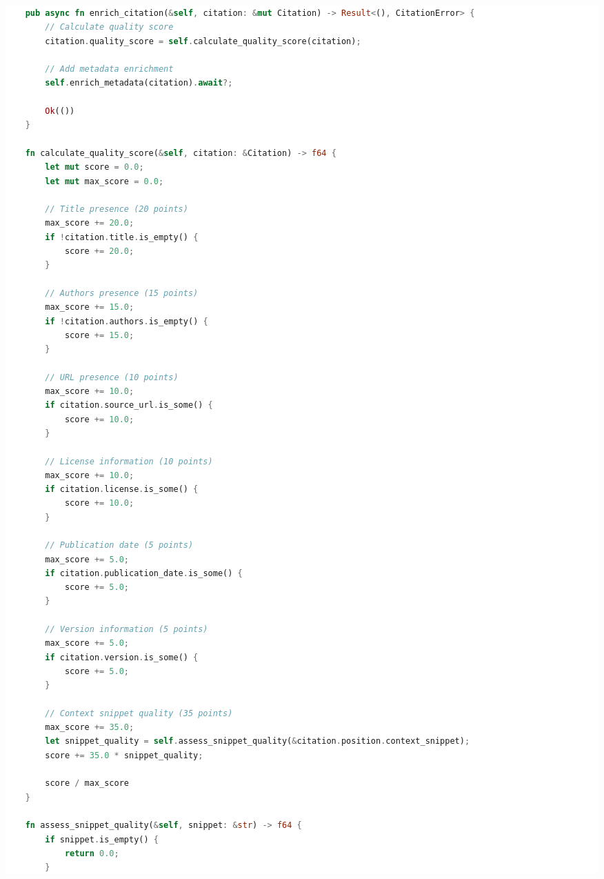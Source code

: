 ```rust
    pub async fn enrich_citation(&self, citation: &mut Citation) -> Result<(), CitationError> {
        // Calculate quality score
        citation.quality_score = self.calculate_quality_score(citation);

        // Add metadata enrichment
        self.enrich_metadata(citation).await?;

        Ok(())
    }

    fn calculate_quality_score(&self, citation: &Citation) -> f64 {
        let mut score = 0.0;
        let mut max_score = 0.0;

        // Title presence (20 points)
        max_score += 20.0;
        if !citation.title.is_empty() {
            score += 20.0;
        }

        // Authors presence (15 points)
        max_score += 15.0;
        if !citation.authors.is_empty() {
            score += 15.0;
        }

        // URL presence (10 points)
        max_score += 10.0;
        if citation.source_url.is_some() {
            score += 10.0;
        }

        // License information (10 points)
        max_score += 10.0;
        if citation.license.is_some() {
            score += 10.0;
        }

        // Publication date (5 points)
        max_score += 5.0;
        if citation.publication_date.is_some() {
            score += 5.0;
        }

        // Version information (5 points)
        max_score += 5.0;
        if citation.version.is_some() {
            score += 5.0;
        }

        // Context snippet quality (35 points)
        max_score += 35.0;
        let snippet_quality = self.assess_snippet_quality(&citation.position.context_snippet);
        score += 35.0 * snippet_quality;

        score / max_score
    }

    fn assess_snippet_quality(&self, snippet: &str) -> f64 {
        if snippet.is_empty() {
            return 0.0;
        }

```